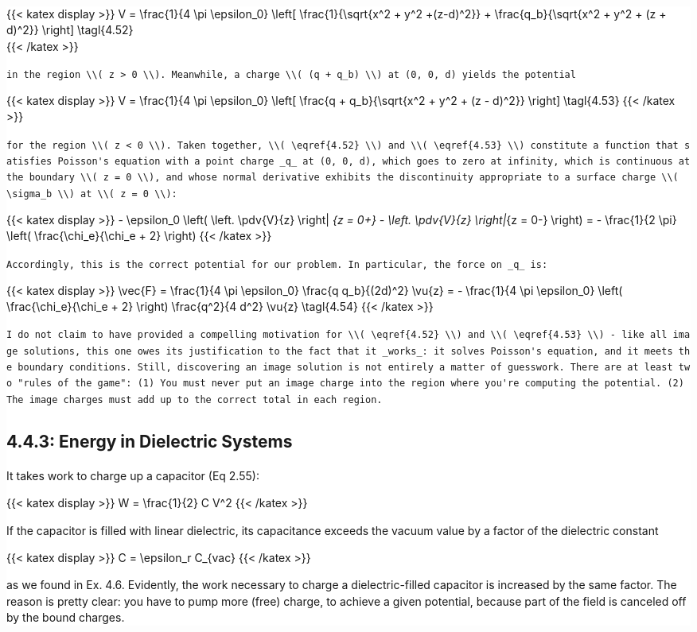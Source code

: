 {{< katex display >}}
    V = \frac{1}{4 \pi \epsilon_0} \left[ \frac{1}{\sqrt{x^2 + y^2 +(z-d)^2}} + \frac{q_b}{\sqrt{x^2 + y^2 + (z + d)^2}} \right] \tagl{4.52}  
    {{< /katex >}}

    in the region \\( z > 0 \\). Meanwhile, a charge \\( (q + q_b) \\) at (0, 0, d) yields the potential
    
{{< katex display >}}
    V = \frac{1}{4 \pi \epsilon_0} \left[ \frac{q + q_b}{\sqrt{x^2 + y^2 + (z - d)^2}} \right] \tagl{4.53} 
    {{< /katex >}}

    for the region \\( z < 0 \\). Taken together, \\( \eqref{4.52} \\) and \\( \eqref{4.53} \\) constitute a function that satisfies Poisson's equation with a point charge _q_ at (0, 0, d), which goes to zero at infinity, which is continuous at the boundary \\( z = 0 \\), and whose normal derivative exhibits the discontinuity appropriate to a surface charge \\( \sigma_b \\) at \\( z = 0 \\):
    
{{< katex display >}}
    - \epsilon_0 \left( \left. \pdv{V}{z} \right| _{z = 0+} - \left. \pdv{V}{z} \right|_{z = 0-} \right) = - \frac{1}{2 \pi} \left( \frac{\chi_e}{\chi_e + 2}  \right)
    {{< /katex >}}

    Accordingly, this is the correct potential for our problem. In particular, the force on _q_ is:
    
{{< katex display >}}
    \vec{F} = \frac{1}{4 \pi \epsilon_0} \frac{q q_b}{(2d)^2} \vu{z} = - \frac{1}{4 \pi \epsilon_0} \left( \frac{\chi_e}{\chi_e + 2} \right) \frac{q^2}{4 d^2} \vu{z} \tagl{4.54}
    {{< /katex >}}

    I do not claim to have provided a compelling motivation for \\( \eqref{4.52} \\) and \\( \eqref{4.53} \\) - like all image solutions, this one owes its justification to the fact that it _works_: it solves Poisson's equation, and it meets the boundary conditions. Still, discovering an image solution is not entirely a matter of guesswork. There are at least two "rules of the game": (1) You must never put an image charge into the region where you're computing the potential. (2) The image charges must add up to the correct total in each region.

## 4.4.3: Energy in Dielectric Systems

It takes work to charge up a capacitor (Eq 2.55):

{{< katex display >}}
W = \frac{1}{2} C V^2
{{< /katex >}}

If the capacitor is filled with linear dielectric, its capacitance exceeds the vacuum value by a factor of the dielectric constant

{{< katex display >}}
C = \epsilon_r C_{vac}
{{< /katex >}}

as we found in Ex. 4.6. Evidently, the work necessary to charge a dielectric-filled capacitor is increased by the same factor. The reason is pretty clear: you have to pump more (free) charge, to achieve a given potential, because part of the field is canceled off by the bound charges.
